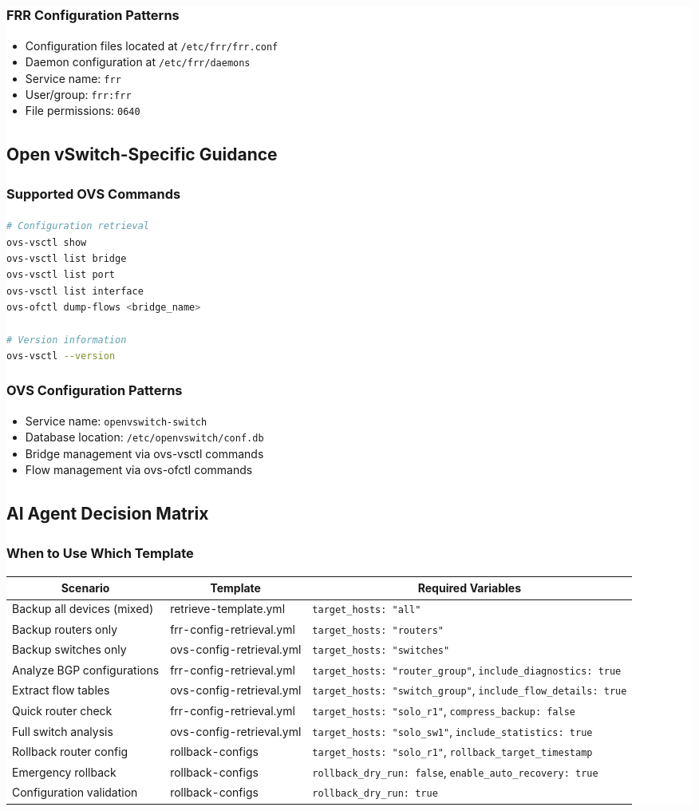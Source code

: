 ### FRR Configuration Patterns
- Configuration files located at `/etc/frr/frr.conf`
- Daemon configuration at `/etc/frr/daemons`
- Service name: `frr`
- User/group: `frr:frr`
- File permissions: `0640`

## Open vSwitch-Specific Guidance

### Supported OVS Commands
```bash
# Configuration retrieval
ovs-vsctl show
ovs-vsctl list bridge
ovs-vsctl list port
ovs-vsctl list interface
ovs-ofctl dump-flows <bridge_name>

# Version information
ovs-vsctl --version
```

### OVS Configuration Patterns
- Service name: `openvswitch-switch`
- Database location: `/etc/openvswitch/conf.db`
- Bridge management via ovs-vsctl commands
- Flow management via ovs-ofctl commands

## AI Agent Decision Matrix

### When to Use Which Template

| Scenario | Template | Required Variables |
|----------|----------|-------------------|
| Backup all devices (mixed) | retrieve-template.yml | `target_hosts: "all"` |
| Backup routers only | frr-config-retrieval.yml | `target_hosts: "routers"` |
| Backup switches only | ovs-config-retrieval.yml | `target_hosts: "switches"` |
| Analyze BGP configurations | frr-config-retrieval.yml | `target_hosts: "router_group"`, `include_diagnostics: true` |
| Extract flow tables | ovs-config-retrieval.yml | `target_hosts: "switch_group"`, `include_flow_details: true` |
| Quick router check | frr-config-retrieval.yml | `target_hosts: "solo_r1"`, `compress_backup: false` |
| Full switch analysis | ovs-config-retrieval.yml | `target_hosts: "solo_sw1"`, `include_statistics: true` |
| Rollback router config | rollback-configs | `target_hosts: "solo_r1"`, `rollback_target_timestamp` |
| Emergency rollback | rollback-configs | `rollback_dry_run: false`, `enable_auto_recovery: true` |
| Configuration validation | rollback-configs | `rollback_dry_run: true` |

